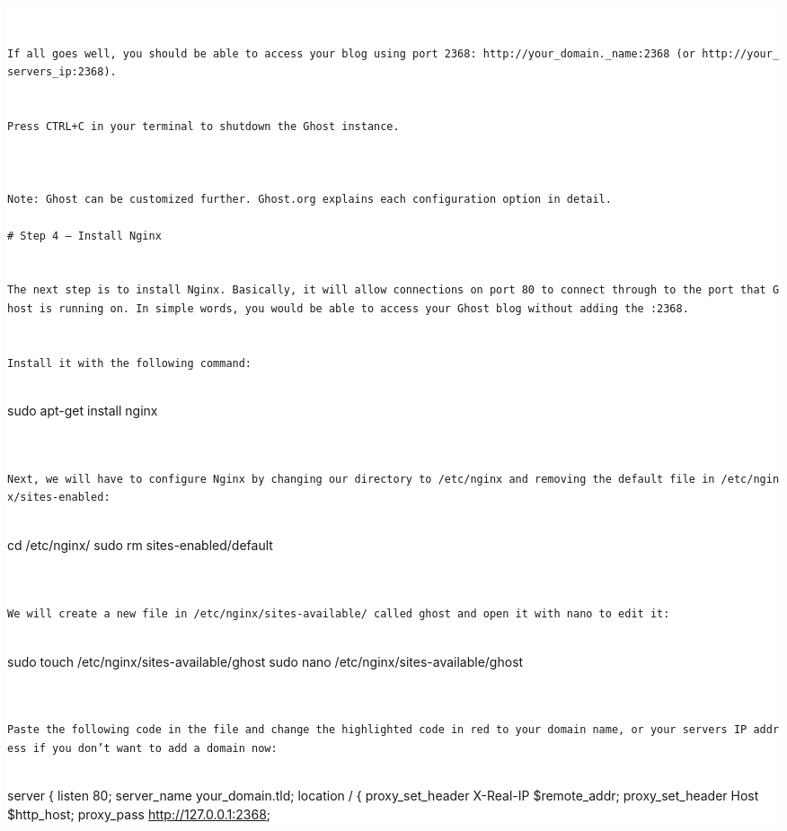 
```


If all goes well, you should be able to access your blog using port 2368: http://your_domain._name:2368 (or http://your_servers_ip:2368).


Press CTRL+C in your terminal to shutdown the Ghost instance.



Note: Ghost can be customized further. Ghost.org explains each configuration option in detail.

# Step 4 — Install Nginx


The next step is to install Nginx. Basically, it will allow connections on port 80 to connect through to the port that Ghost is running on. In simple words, you would be able to access your Ghost blog without adding the :2368.


Install it with the following command:


```
sudo apt-get install nginx


```


Next, we will have to configure Nginx by changing our directory to /etc/nginx and removing the default file in /etc/nginx/sites-enabled:


```
cd /etc/nginx/
sudo rm sites-enabled/default


```


We will create a new file in /etc/nginx/sites-available/ called ghost and open it with nano to edit it:


```
sudo touch /etc/nginx/sites-available/ghost
sudo nano /etc/nginx/sites-available/ghost


```


Paste the following code in the file and change the highlighted code in red to your domain name, or your servers IP address if you don’t want to add a domain now:


```
server {
    listen 80;
    server_name your_domain.tld;
    location / {
        proxy_set_header   X-Real-IP $remote_addr;
        proxy_set_header   Host      $http_host;
        proxy_pass         http://127.0.0.1:2368;